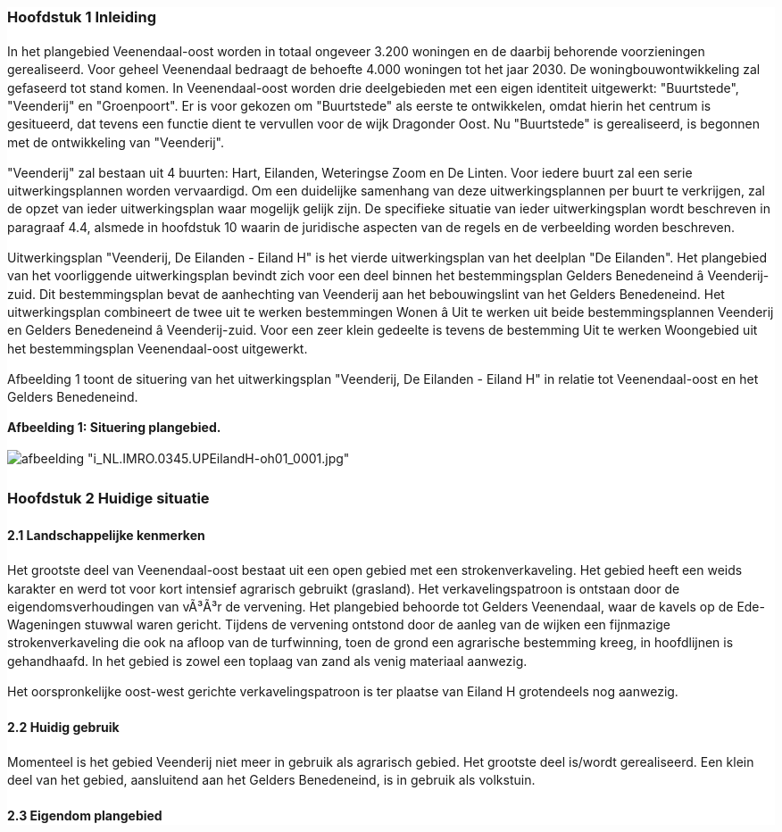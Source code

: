 ### Hoofdstuk 1 Inleiding

In het plangebied Veenendaal\-oost worden in totaal ongeveer 3\.200 woningen en de daarbij behorende voorzieningen gerealiseerd. Voor geheel Veenendaal bedraagt de behoefte 4\.000 woningen tot het jaar 2030\. De woningbouwontwikkeling zal gefaseerd tot stand komen. In Veenendaal\-oost worden drie deelgebieden met een eigen identiteit uitgewerkt: "Buurtstede", "Veenderij" en "Groenpoort". Er is voor gekozen om "Buurtstede" als eerste te ontwikkelen, omdat hierin het centrum is gesitueerd, dat tevens een functie dient te vervullen voor de wijk Dragonder Oost. Nu "Buurtstede" is gerealiseerd, is begonnen met de ontwikkeling van "Veenderij".

"Veenderij" zal bestaan uit 4 buurten: Hart, Eilanden, Weteringse Zoom en De Linten. Voor iedere buurt zal een serie uitwerkingsplannen worden vervaardigd. Om een duidelijke samenhang van deze uitwerkingsplannen per buurt te verkrijgen, zal de opzet van ieder uitwerkingsplan waar mogelijk gelijk zijn. De specifieke situatie van ieder uitwerkingsplan wordt beschreven in paragraaf 4\.4, alsmede in hoofdstuk 10 waarin de juridische aspecten van de regels en de verbeelding worden beschreven.

Uitwerkingsplan "Veenderij, De Eilanden \- Eiland H" is het vierde uitwerkingsplan van het deelplan "De Eilanden". Het plangebied van het voorliggende uitwerkingsplan bevindt zich voor een deel binnen het bestemmingsplan Gelders Benedeneind â Veenderij\-zuid. Dit bestemmingsplan bevat de aanhechting van Veenderij aan het bebouwingslint van het Gelders Benedeneind. Het uitwerkingsplan combineert de twee uit te werken bestemmingen Wonen â Uit te werken uit beide bestemmingsplannen Veenderij en Gelders Benedeneind â Veenderij\-zuid. Voor een zeer klein gedeelte is tevens de bestemming Uit te werken Woongebied uit het bestemmingsplan Veenendaal\-oost uitgewerkt.

Afbeelding 1 toont de situering van het uitwerkingsplan "Veenderij, De Eilanden \- Eiland H" in relatie tot Veenendaal\-oost en het Gelders Benedeneind.

**Afbeelding 1: Situering plangebied.**

![afbeelding "i_NL.IMRO.0345.UPEilandH-oh01_0001.jpg"](i_NL.IMRO.0345.UPEilandH-oh01_0001.jpg)

### Hoofdstuk 2 Huidige situatie

#### 2\.1 Landschappelijke kenmerken

Het grootste deel van Veenendaal\-oost bestaat uit een open gebied met een strokenverkaveling. Het gebied heeft een weids karakter en werd tot voor kort intensief agrarisch gebruikt (grasland). Het verkavelingspatroon is ontstaan door de eigendomsverhoudingen van vÃ³Ã³r de vervening. Het plangebied behoorde tot Gelders Veenendaal, waar de kavels op de Ede\-Wageningen stuwwal waren gericht. Tijdens de vervening ontstond door de aanleg van de wijken een fijnmazige strokenverkaveling die ook na afloop van de turfwinning, toen de grond een agrarische bestemming kreeg, in hoofdlijnen is gehandhaafd. In het gebied is zowel een toplaag van zand als venig materiaal aanwezig.

Het oorspronkelijke oost\-west gerichte verkavelingspatroon is ter plaatse van Eiland H grotendeels nog aanwezig.

#### 2\.2 Huidig gebruik

Momenteel is het gebied Veenderij niet meer in gebruik als agrarisch gebied. Het grootste deel is/wordt gerealiseerd. Een klein deel van het gebied, aansluitend aan het Gelders Benedeneind, is in gebruik als volkstuin.

#### 2\.3 Eigendom plangebied
